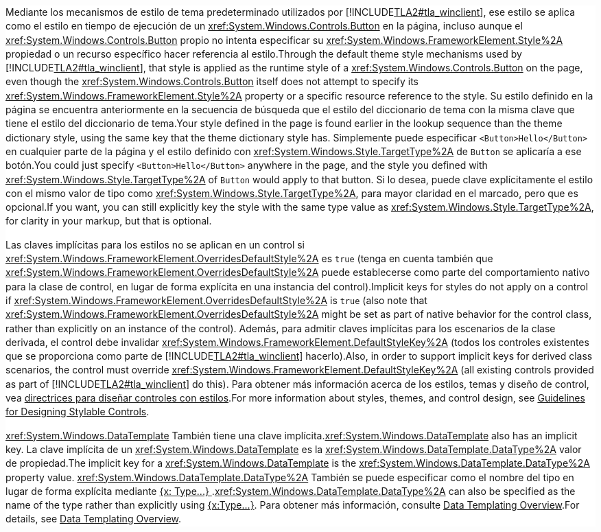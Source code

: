  <span data-ttu-id="ec6e5-237">Mediante los mecanismos de estilo de tema predeterminado utilizados por [!INCLUDE[TLA2#tla_winclient](../../../../includes/tla2sharptla-winclient-md.md)], ese estilo se aplica como el estilo en tiempo de ejecución de un <xref:System.Windows.Controls.Button> en la página, incluso aunque el <xref:System.Windows.Controls.Button> propio no intenta especificar su <xref:System.Windows.FrameworkElement.Style%2A> propiedad o un recurso específico hacer referencia al estilo.</span><span class="sxs-lookup"><span data-stu-id="ec6e5-237">Through the default theme style mechanisms used by [!INCLUDE[TLA2#tla_winclient](../../../../includes/tla2sharptla-winclient-md.md)], that style is applied as the runtime style of a <xref:System.Windows.Controls.Button> on the page, even though the <xref:System.Windows.Controls.Button> itself does not attempt to specify its <xref:System.Windows.FrameworkElement.Style%2A> property or a specific resource reference to the style.</span></span> <span data-ttu-id="ec6e5-238">Su estilo definido en la página se encuentra anteriormente en la secuencia de búsqueda que el estilo del diccionario de tema con la misma clave que tiene el estilo del diccionario de tema.</span><span class="sxs-lookup"><span data-stu-id="ec6e5-238">Your style defined in the page is found earlier in the lookup sequence than the theme dictionary style, using the same key that the theme dictionary style has.</span></span> <span data-ttu-id="ec6e5-239">Simplemente puede especificar `<Button>Hello</Button>` en cualquier parte de la página y el estilo definido con <xref:System.Windows.Style.TargetType%2A> de `Button` se aplicaría a ese botón.</span><span class="sxs-lookup"><span data-stu-id="ec6e5-239">You could just specify `<Button>Hello</Button>` anywhere in the page, and the style you defined with <xref:System.Windows.Style.TargetType%2A> of `Button` would apply to that button.</span></span> <span data-ttu-id="ec6e5-240">Si lo desea, puede clave explícitamente el estilo con el mismo valor de tipo como <xref:System.Windows.Style.TargetType%2A>, para mayor claridad en el marcado, pero que es opcional.</span><span class="sxs-lookup"><span data-stu-id="ec6e5-240">If you want, you can still explicitly key the style with the same type value as <xref:System.Windows.Style.TargetType%2A>, for clarity in your markup, but that is optional.</span></span>  
  
 <span data-ttu-id="ec6e5-241">Las claves implícitas para los estilos no se aplican en un control si <xref:System.Windows.FrameworkElement.OverridesDefaultStyle%2A> es `true` (tenga en cuenta también que <xref:System.Windows.FrameworkElement.OverridesDefaultStyle%2A> puede establecerse como parte del comportamiento nativo para la clase de control, en lugar de forma explícita en una instancia del control).</span><span class="sxs-lookup"><span data-stu-id="ec6e5-241">Implicit keys for styles do not apply on a control if <xref:System.Windows.FrameworkElement.OverridesDefaultStyle%2A> is `true` (also note that <xref:System.Windows.FrameworkElement.OverridesDefaultStyle%2A> might be set as part of native behavior for the control class, rather than explicitly on an instance of the control).</span></span> <span data-ttu-id="ec6e5-242">Además, para admitir claves implícitas para los escenarios de la clase derivada, el control debe invalidar <xref:System.Windows.FrameworkElement.DefaultStyleKey%2A> (todos los controles existentes que se proporciona como parte de [!INCLUDE[TLA2#tla_winclient](../../../../includes/tla2sharptla-winclient-md.md)] hacerlo).</span><span class="sxs-lookup"><span data-stu-id="ec6e5-242">Also, in order to support implicit keys for derived class scenarios, the control must override <xref:System.Windows.FrameworkElement.DefaultStyleKey%2A> (all existing controls provided as part of [!INCLUDE[TLA2#tla_winclient](../../../../includes/tla2sharptla-winclient-md.md)] do this).</span></span> <span data-ttu-id="ec6e5-243">Para obtener más información acerca de los estilos, temas y diseño de control, vea [directrices para diseñar controles con estilos](../controls/guidelines-for-designing-stylable-controls.md).</span><span class="sxs-lookup"><span data-stu-id="ec6e5-243">For more information about styles, themes, and control design, see [Guidelines for Designing Stylable Controls](../controls/guidelines-for-designing-stylable-controls.md).</span></span>  
  
 <span data-ttu-id="ec6e5-244"><xref:System.Windows.DataTemplate> También tiene una clave implícita.</span><span class="sxs-lookup"><span data-stu-id="ec6e5-244"><xref:System.Windows.DataTemplate> also has an implicit key.</span></span> <span data-ttu-id="ec6e5-245">La clave implícita de un <xref:System.Windows.DataTemplate> es la <xref:System.Windows.DataTemplate.DataType%2A> valor de propiedad.</span><span class="sxs-lookup"><span data-stu-id="ec6e5-245">The implicit key for a <xref:System.Windows.DataTemplate> is the <xref:System.Windows.DataTemplate.DataType%2A> property value.</span></span> <span data-ttu-id="ec6e5-246"><xref:System.Windows.DataTemplate.DataType%2A> También se puede especificar como el nombre del tipo en lugar de forma explícita mediante [{x: Type...} ](../../xaml-services/x-type-markup-extension.md).</span><span class="sxs-lookup"><span data-stu-id="ec6e5-246"><xref:System.Windows.DataTemplate.DataType%2A> can also be specified as the name of the type rather than explicitly using [{x:Type...}](../../xaml-services/x-type-markup-extension.md).</span></span> <span data-ttu-id="ec6e5-247">Para obtener más información, consulte [Data Templating Overview](../data/data-templating-overview.md).</span><span class="sxs-lookup"><span data-stu-id="ec6e5-247">For details, see [Data Templating Overview](../data/data-templating-overview.md).</span></span>  
  